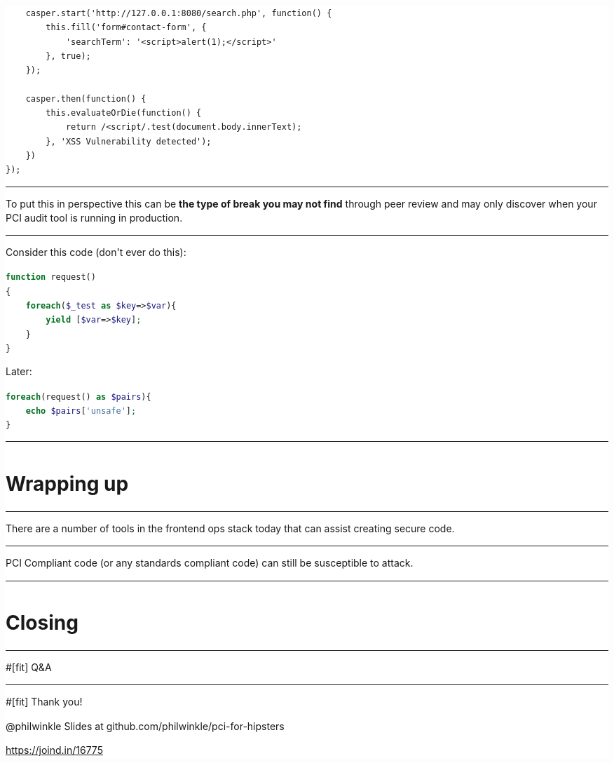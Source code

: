 	    casper.start('http://127.0.0.1:8080/search.php', function() {
	        this.fill('form#contact-form', {
	            'searchTerm': '<script>alert(1);</script>'
	        }, true);
	    });

	    casper.then(function() {
	        this.evaluateOrDie(function() {
	            return /<script/.test(document.body.innerText);
	        }, 'XSS Vulnerability detected');
	    })
    });


---

To put this in perspective this can be **the type of break you may not find** through peer review and may only discover when your PCI audit tool is running in production.

---

Consider this code (don't ever do this):


```php
function request()
{
	foreach($_test as $key=>$var){
		yield [$var=>$key];
	}
}
```

Later:

```php
foreach(request() as $pairs){
	echo $pairs['unsafe'];
}
```

---

# Wrapping up


---

There are a number of tools in the frontend ops stack today that can assist creating secure code.


---

PCI Compliant code (or any standards compliant code) can still be susceptible to attack.

---


# Closing


---

#[fit] Q&A

---

#[fit] Thank you!

@philwinkle
Slides at github.com/philwinkle/pci-for-hipsters

https://joind.in/16775

[^1]: February 2016 PCI v3.1 [https://www.pcisecuritystandards.org/documents/PCI_DSS_v3-1.pdf]
[^2]: Magento stores can use PBKDF2 with a module for drop in encryption replacement via PHPCryptLib with [https://github.com/ikonoshirt/pbkdf2](https://github.com/ikonoshirt/pbkdf2) by @fabian_ikono